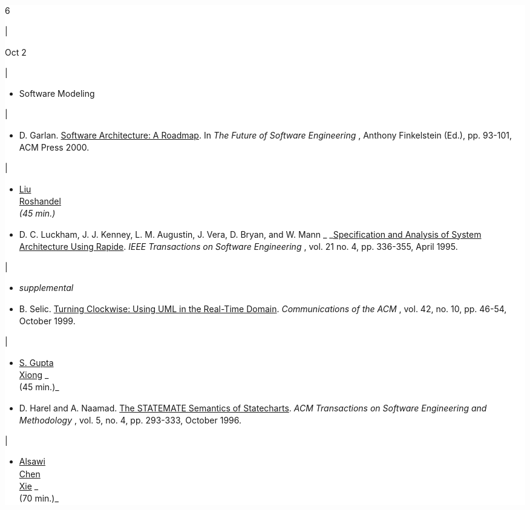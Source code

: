   
6

|

Oct 2

|

  * Software Modeling

|

  * D. Garlan. [Software Architecture: A Roadmap](http://www.cs.ucl.ac.uk/staff/A.Finkelstein/fose/finalgarlan.pdf). In _The Future of Software Engineering_ , Anthony Finkelstein (Ed.), pp. 93-101, ACM Press 2000.

|

  * [Liu  
Roshandel](http://sunset.usc.edu/classes/cs599_2001/Week6_1.ppt)  
_(45 min.)_

  
  
  * D. C. Luckham, J. J. Kenney, L. M. Augustin, J. Vera, D. Bryan, and W. Mann _  _[Specification and Analysis of System Architecture Using Rapide](http://citeseer.nj.nec.com/cache/papers2/cs/1435/http:zSzzSznenya.ms.mff.cuni.czzSzthegroupzSzrel_workzSztse94.pdf/luckham95specification.pdf). _IEEE Transactions on Software Engineering_ , vol. 21 no. 4, pp. 336-355, April 1995.

|

  * _supplemental_

  
  
  * B. Selic. [Turning Clockwise: Using UML in the Real-Time Domain](http://www.acm.org/pubs/articles/journals/cacm/1999-42-10/p46-selic/p46-selic.pdf). _Communications of the ACM_ , vol. 42, no. 10, pp. 46-54, October 1999.

|

  * [S. Gupta  
Xiong](http://sunset.usc.edu/classes/cs599_2001/Week6_2.ppt) _  
(45 min.)_

  
  
  * D. Harel and A. Naamad. [The STATEMATE Semantics of Statecharts](http://www.acm.org/pubs/articles/journals/tosem/1996-5-4/p293-harel/p293-harel.pdf). _ACM Transactions on Software Engineering and Methodology_ , vol. 5, no. 4, pp. 293-333, October 1996.

|

  * [Alsawi  
Chen  
Xie](http://sunset.usc.edu/classes/cs599_2001/Week6_3.ppt) _  
(70 min.)_
